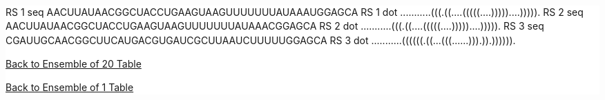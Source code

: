 
<tr>
<td markdown="span">RS 1 seq </td>
<td markdown="span"> AACUUAUAACGGCUACCUGAAGUAAGUUUUUUUAUAAAUGGAGCA
</td>
</tr>


<tr>
<td markdown="span">RS 1 dot </td>
<td markdown="span"> ...........(((.((....(((((....)))))....))))).
</td>
</tr>


<tr>
<td markdown="span">RS 2 seq </td>
<td markdown="span"> AACUUAUAACGGCUACCUGAAGUAAGUUUUUUUAUAAACGGAGCA
</td>
</tr>


<tr>
<td markdown="span">RS 2 dot </td>
<td markdown="span"> ...........(((.((....(((((....)))))....))))).
</td>
</tr>


<tr>
<td markdown="span">RS 3 seq </td>
<td markdown="span"> CGAUUGCAACGGCUUCAUGACGUGAUCGCUUAAUCUUUUUGGAGCA
</td>
</tr>


<tr>
<td markdown="span">RS 3 dot </td>
<td markdown="span"> ...........((((((.((...(((......))).)).)))))).
</td>
</tr>

</tbody>
</table>


</div>


[Back to Ensemble of 20 Table](../../display_436)

[Back to Ensemble of 1 Table](../../display_1533)
